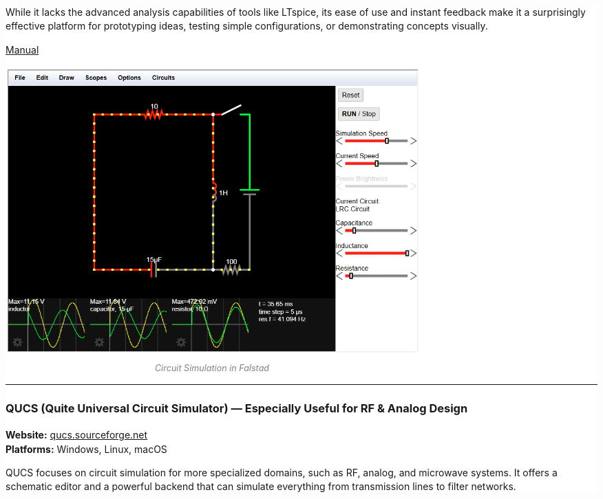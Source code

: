While it lacks the advanced analysis capabilities of tools like LTspice, its ease of use and instant feedback make it a surprisingly effective platform for prototyping ideas, testing simple configurations, or demonstrating concepts visually.

[Manual](./assets/falstad_manual.pdf)

<div style="display: inline-block;">
  <img src="assets/falstad.png" alt="Robot Diagram" width="600">
  <div style="text-align: center; width: 100%; font-size: 0.9em; color: gray;">
    <em>Circuit Simulation in Falstad</em>
  </div>
</div>

---

### **QUCS (Quite Universal Circuit Simulator)** — Especially Useful for RF & Analog Design  
**Website:** [qucs.sourceforge.net](https://qucs.sourceforge.net/)  
**Platforms:** Windows, Linux, macOS

QUCS focuses on circuit simulation for more specialized domains, such as RF, analog, and microwave systems. It offers a schematic editor and a powerful backend that can simulate everything from transmission lines to filter networks.
